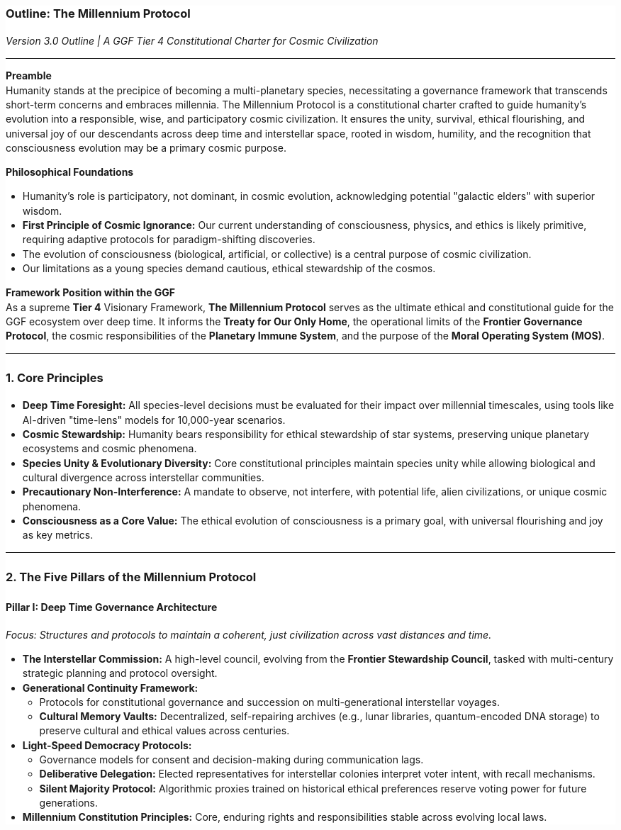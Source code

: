### **Outline: The Millennium Protocol**

*Version 3.0 Outline | A GGF Tier 4 Constitutional Charter for Cosmic Civilization*

---

**Preamble**  
Humanity stands at the precipice of becoming a multi-planetary species, necessitating a governance framework that transcends short-term concerns and embraces millennia. The Millennium Protocol is a constitutional charter crafted to guide humanity’s evolution into a responsible, wise, and participatory cosmic civilization. It ensures the unity, survival, ethical flourishing, and universal joy of our descendants across deep time and interstellar space, rooted in wisdom, humility, and the recognition that consciousness evolution may be a primary cosmic purpose.  

**Philosophical Foundations**  
- Humanity’s role is participatory, not dominant, in cosmic evolution, acknowledging potential "galactic elders" with superior wisdom.  
- **First Principle of Cosmic Ignorance:** Our current understanding of consciousness, physics, and ethics is likely primitive, requiring adaptive protocols for paradigm-shifting discoveries.  
- The evolution of consciousness (biological, artificial, or collective) is a central purpose of cosmic civilization.  
- Our limitations as a young species demand cautious, ethical stewardship of the cosmos.  

**Framework Position within the GGF**  
As a supreme **Tier 4** Visionary Framework, **The Millennium Protocol** serves as the ultimate ethical and constitutional guide for the GGF ecosystem over deep time. It informs the **Treaty for Our Only Home**, the operational limits of the **Frontier Governance Protocol**, the cosmic responsibilities of the **Planetary Immune System**, and the purpose of the **Moral Operating System (MOS)**.

---

### **1. Core Principles**  
- **Deep Time Foresight:** All species-level decisions must be evaluated for their impact over millennial timescales, using tools like AI-driven "time-lens" models for 10,000-year scenarios.  
- **Cosmic Stewardship:** Humanity bears responsibility for ethical stewardship of star systems, preserving unique planetary ecosystems and cosmic phenomena.  
- **Species Unity & Evolutionary Diversity:** Core constitutional principles maintain species unity while allowing biological and cultural divergence across interstellar communities.  
- **Precautionary Non-Interference:** A mandate to observe, not interfere, with potential life, alien civilizations, or unique cosmic phenomena.  
- **Consciousness as a Core Value:** The ethical evolution of consciousness is a primary goal, with universal flourishing and joy as key metrics.  

---

### **2. The Five Pillars of the Millennium Protocol**

#### **Pillar I: Deep Time Governance Architecture**  
*Focus: Structures and protocols to maintain a coherent, just civilization across vast distances and time.*  
- **The Interstellar Commission:** A high-level council, evolving from the **Frontier Stewardship Council**, tasked with multi-century strategic planning and protocol oversight.  
- **Generational Continuity Framework:**  
  - Protocols for constitutional governance and succession on multi-generational interstellar voyages.  
  - **Cultural Memory Vaults:** Decentralized, self-repairing archives (e.g., lunar libraries, quantum-encoded DNA storage) to preserve cultural and ethical values across centuries.  
- **Light-Speed Democracy Protocols:**  
  - Governance models for consent and decision-making during communication lags.  
  - **Deliberative Delegation:** Elected representatives for interstellar colonies interpret voter intent, with recall mechanisms.  
  - **Silent Majority Protocol:** Algorithmic proxies trained on historical ethical preferences reserve voting power for future generations.  
- **Millennium Constitution Principles:** Core, enduring rights and responsibilities stable across evolving local laws.  